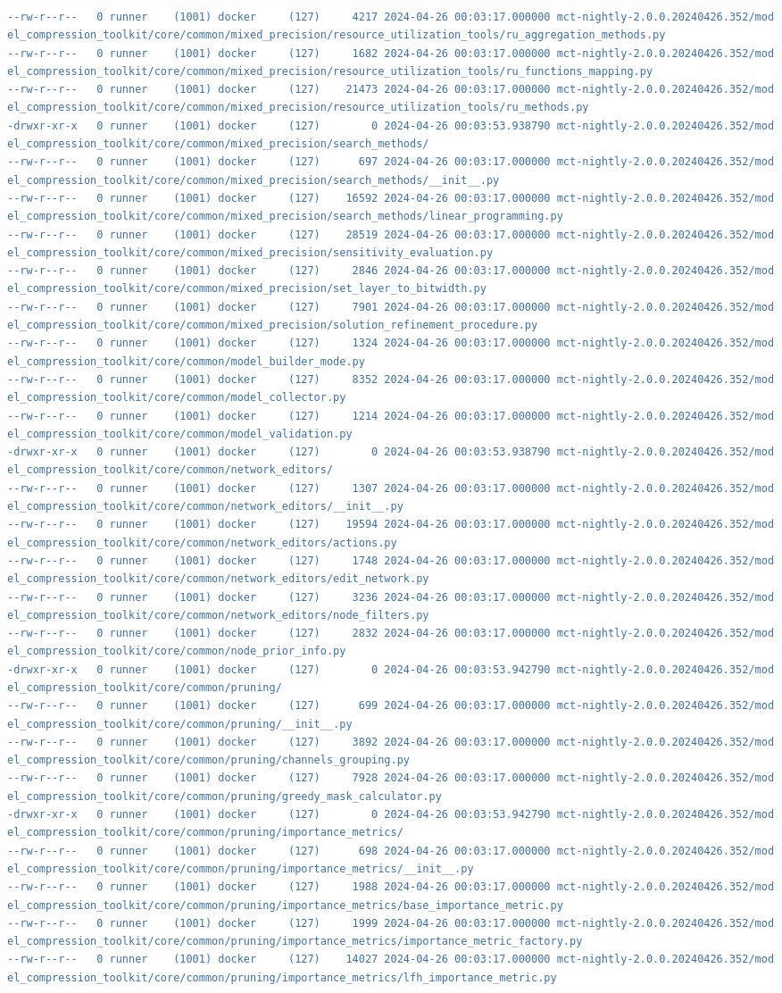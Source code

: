 ```diff
--rw-r--r--   0 runner    (1001) docker     (127)     4217 2024-04-26 00:03:17.000000 mct-nightly-2.0.0.20240426.352/model_compression_toolkit/core/common/mixed_precision/resource_utilization_tools/ru_aggregation_methods.py
--rw-r--r--   0 runner    (1001) docker     (127)     1682 2024-04-26 00:03:17.000000 mct-nightly-2.0.0.20240426.352/model_compression_toolkit/core/common/mixed_precision/resource_utilization_tools/ru_functions_mapping.py
--rw-r--r--   0 runner    (1001) docker     (127)    21473 2024-04-26 00:03:17.000000 mct-nightly-2.0.0.20240426.352/model_compression_toolkit/core/common/mixed_precision/resource_utilization_tools/ru_methods.py
-drwxr-xr-x   0 runner    (1001) docker     (127)        0 2024-04-26 00:03:53.938790 mct-nightly-2.0.0.20240426.352/model_compression_toolkit/core/common/mixed_precision/search_methods/
--rw-r--r--   0 runner    (1001) docker     (127)      697 2024-04-26 00:03:17.000000 mct-nightly-2.0.0.20240426.352/model_compression_toolkit/core/common/mixed_precision/search_methods/__init__.py
--rw-r--r--   0 runner    (1001) docker     (127)    16592 2024-04-26 00:03:17.000000 mct-nightly-2.0.0.20240426.352/model_compression_toolkit/core/common/mixed_precision/search_methods/linear_programming.py
--rw-r--r--   0 runner    (1001) docker     (127)    28519 2024-04-26 00:03:17.000000 mct-nightly-2.0.0.20240426.352/model_compression_toolkit/core/common/mixed_precision/sensitivity_evaluation.py
--rw-r--r--   0 runner    (1001) docker     (127)     2846 2024-04-26 00:03:17.000000 mct-nightly-2.0.0.20240426.352/model_compression_toolkit/core/common/mixed_precision/set_layer_to_bitwidth.py
--rw-r--r--   0 runner    (1001) docker     (127)     7901 2024-04-26 00:03:17.000000 mct-nightly-2.0.0.20240426.352/model_compression_toolkit/core/common/mixed_precision/solution_refinement_procedure.py
--rw-r--r--   0 runner    (1001) docker     (127)     1324 2024-04-26 00:03:17.000000 mct-nightly-2.0.0.20240426.352/model_compression_toolkit/core/common/model_builder_mode.py
--rw-r--r--   0 runner    (1001) docker     (127)     8352 2024-04-26 00:03:17.000000 mct-nightly-2.0.0.20240426.352/model_compression_toolkit/core/common/model_collector.py
--rw-r--r--   0 runner    (1001) docker     (127)     1214 2024-04-26 00:03:17.000000 mct-nightly-2.0.0.20240426.352/model_compression_toolkit/core/common/model_validation.py
-drwxr-xr-x   0 runner    (1001) docker     (127)        0 2024-04-26 00:03:53.938790 mct-nightly-2.0.0.20240426.352/model_compression_toolkit/core/common/network_editors/
--rw-r--r--   0 runner    (1001) docker     (127)     1307 2024-04-26 00:03:17.000000 mct-nightly-2.0.0.20240426.352/model_compression_toolkit/core/common/network_editors/__init__.py
--rw-r--r--   0 runner    (1001) docker     (127)    19594 2024-04-26 00:03:17.000000 mct-nightly-2.0.0.20240426.352/model_compression_toolkit/core/common/network_editors/actions.py
--rw-r--r--   0 runner    (1001) docker     (127)     1748 2024-04-26 00:03:17.000000 mct-nightly-2.0.0.20240426.352/model_compression_toolkit/core/common/network_editors/edit_network.py
--rw-r--r--   0 runner    (1001) docker     (127)     3236 2024-04-26 00:03:17.000000 mct-nightly-2.0.0.20240426.352/model_compression_toolkit/core/common/network_editors/node_filters.py
--rw-r--r--   0 runner    (1001) docker     (127)     2832 2024-04-26 00:03:17.000000 mct-nightly-2.0.0.20240426.352/model_compression_toolkit/core/common/node_prior_info.py
-drwxr-xr-x   0 runner    (1001) docker     (127)        0 2024-04-26 00:03:53.942790 mct-nightly-2.0.0.20240426.352/model_compression_toolkit/core/common/pruning/
--rw-r--r--   0 runner    (1001) docker     (127)      699 2024-04-26 00:03:17.000000 mct-nightly-2.0.0.20240426.352/model_compression_toolkit/core/common/pruning/__init__.py
--rw-r--r--   0 runner    (1001) docker     (127)     3892 2024-04-26 00:03:17.000000 mct-nightly-2.0.0.20240426.352/model_compression_toolkit/core/common/pruning/channels_grouping.py
--rw-r--r--   0 runner    (1001) docker     (127)     7928 2024-04-26 00:03:17.000000 mct-nightly-2.0.0.20240426.352/model_compression_toolkit/core/common/pruning/greedy_mask_calculator.py
-drwxr-xr-x   0 runner    (1001) docker     (127)        0 2024-04-26 00:03:53.942790 mct-nightly-2.0.0.20240426.352/model_compression_toolkit/core/common/pruning/importance_metrics/
--rw-r--r--   0 runner    (1001) docker     (127)      698 2024-04-26 00:03:17.000000 mct-nightly-2.0.0.20240426.352/model_compression_toolkit/core/common/pruning/importance_metrics/__init__.py
--rw-r--r--   0 runner    (1001) docker     (127)     1988 2024-04-26 00:03:17.000000 mct-nightly-2.0.0.20240426.352/model_compression_toolkit/core/common/pruning/importance_metrics/base_importance_metric.py
--rw-r--r--   0 runner    (1001) docker     (127)     1999 2024-04-26 00:03:17.000000 mct-nightly-2.0.0.20240426.352/model_compression_toolkit/core/common/pruning/importance_metrics/importance_metric_factory.py
--rw-r--r--   0 runner    (1001) docker     (127)    14027 2024-04-26 00:03:17.000000 mct-nightly-2.0.0.20240426.352/model_compression_toolkit/core/common/pruning/importance_metrics/lfh_importance_metric.py
```